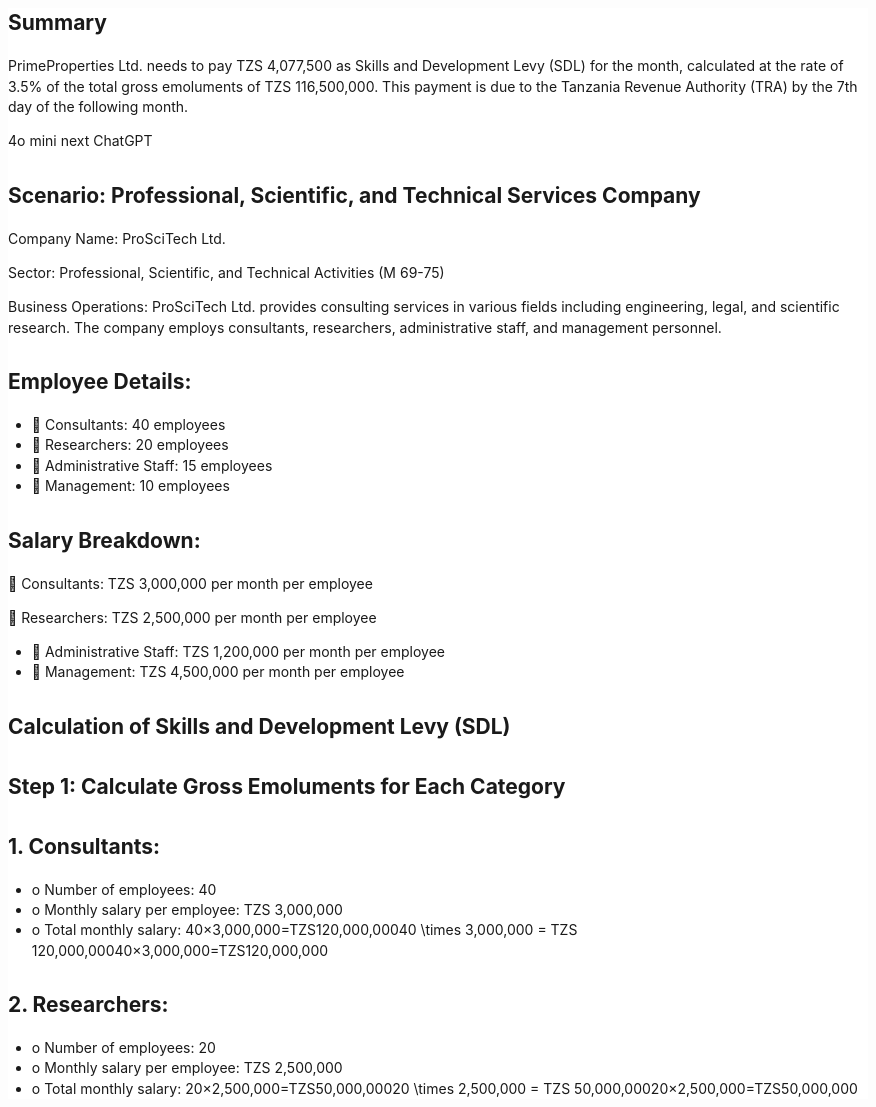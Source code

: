 ## Summary

PrimeProperties Ltd. needs to pay TZS 4,077,500 as Skills and Development Levy (SDL) for the month, calculated at the rate of 3.5% of the total gross emoluments of TZS 116,500,000. This payment is due to the Tanzania Revenue Authority (TRA) by the 7th day of the following month.

4o mini next ChatGPT

## Scenario: Professional, Scientific, and Technical Services Company

Company Name: ProSciTech Ltd.

Sector: Professional, Scientific, and Technical Activities (M 69-75)

Business Operations: ProSciTech Ltd. provides consulting services in various fields including engineering, legal, and scientific research. The company employs consultants, researchers, administrative staff, and management personnel.

## Employee Details:

-  Consultants: 40 employees
-  Researchers: 20 employees
-  Administrative Staff: 15 employees
-  Management: 10 employees

## Salary Breakdown:

 Consultants: TZS 3,000,000 per month per employee

 Researchers: TZS 2,500,000 per month per employee

-  Administrative Staff: TZS 1,200,000 per month per employee
-  Management: TZS 4,500,000 per month per employee

## Calculation of Skills and Development Levy (SDL)

## Step 1: Calculate Gross Emoluments for Each Category

## 1. Consultants:

- o Number of employees: 40
- o Monthly salary per employee: TZS 3,000,000
- o Total monthly salary: 40×3,000,000=TZS120,000,00040 \times 3,000,000 = TZS 120,000,00040×3,000,000=TZS120,000,000

## 2. Researchers:

- o Number of employees: 20
- o Monthly salary per employee: TZS 2,500,000
- o Total monthly salary: 20×2,500,000=TZS50,000,00020 \times 2,500,000 = TZS 50,000,00020×2,500,000=TZS50,000,000
